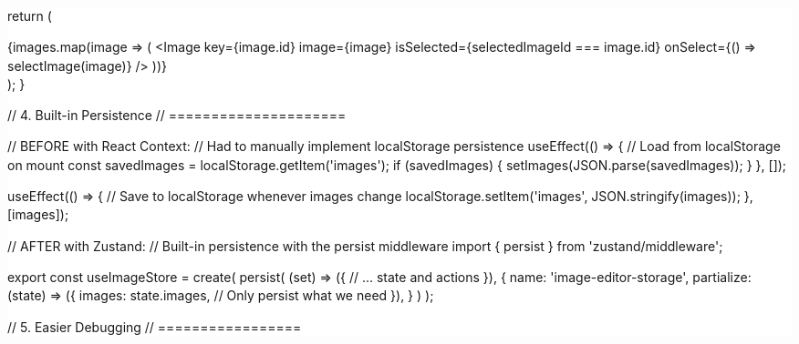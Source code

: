   return (
    <div>
      {images.map(image => (
        <Image
          key={image.id}
          image={image}
          isSelected={selectedImageId === image.id}
          onSelect={() => selectImage(image)}
        />
      ))}
    </div>
  );
}

// 4. Built-in Persistence
// =====================

// BEFORE with React Context:
// Had to manually implement localStorage persistence
useEffect(() => {
  // Load from localStorage on mount
  const savedImages = localStorage.getItem('images');
  if (savedImages) {
    setImages(JSON.parse(savedImages));
  }
}, []);

useEffect(() => {
  // Save to localStorage whenever images change
  localStorage.setItem('images', JSON.stringify(images));
}, [images]);

// AFTER with Zustand:
// Built-in persistence with the persist middleware
import { persist } from 'zustand/middleware';

export const useImageStore = create(
  persist(
    (set) => ({
      // ... state and actions
    }),
    {
      name: 'image-editor-storage',
      partialize: (state) => ({ 
        images: state.images,
        // Only persist what we need
      }),
    }
  )
);

// 5. Easier Debugging
// =================
